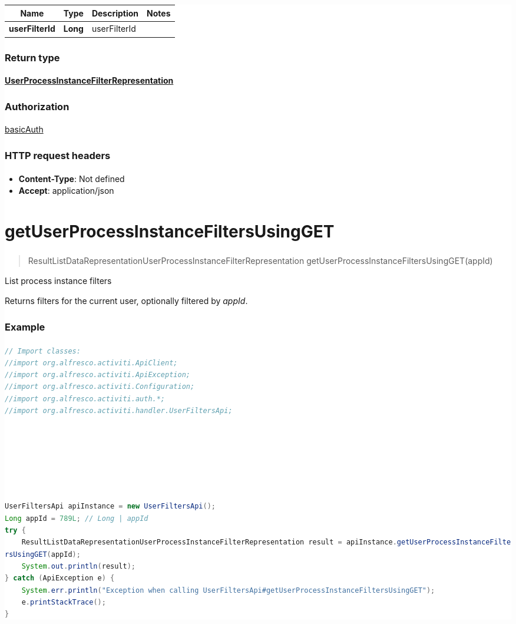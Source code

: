Name | Type | Description  | Notes
------------- | ------------- | ------------- | -------------
 **userFilterId** | **Long**| userFilterId |

### Return type

[**UserProcessInstanceFilterRepresentation**](UserProcessInstanceFilterRepresentation.md)

### Authorization

[basicAuth](../README.md#basicAuth)

### HTTP request headers

 - **Content-Type**: Not defined
 - **Accept**: application/json

<a name="getUserProcessInstanceFiltersUsingGET"></a>
# **getUserProcessInstanceFiltersUsingGET**
> ResultListDataRepresentationUserProcessInstanceFilterRepresentation getUserProcessInstanceFiltersUsingGET(appId)

List process instance filters

Returns filters for the current user, optionally filtered by *appId*.

### Example
```java
// Import classes:
//import org.alfresco.activiti.ApiClient;
//import org.alfresco.activiti.ApiException;
//import org.alfresco.activiti.Configuration;
//import org.alfresco.activiti.auth.*;
//import org.alfresco.activiti.handler.UserFiltersApi;







UserFiltersApi apiInstance = new UserFiltersApi();
Long appId = 789L; // Long | appId
try {
    ResultListDataRepresentationUserProcessInstanceFilterRepresentation result = apiInstance.getUserProcessInstanceFiltersUsingGET(appId);
    System.out.println(result);
} catch (ApiException e) {
    System.err.println("Exception when calling UserFiltersApi#getUserProcessInstanceFiltersUsingGET");
    e.printStackTrace();
}
```
